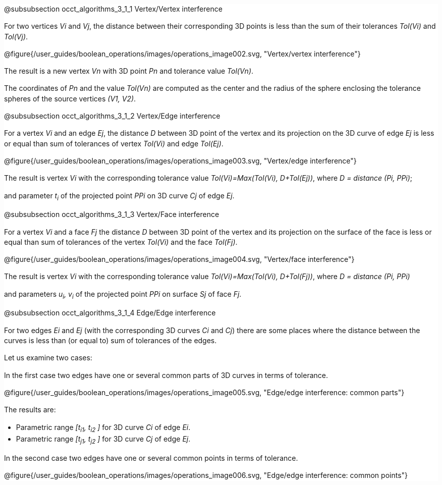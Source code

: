 @subsubsection occt_algorithms_3_1_1 Vertex/Vertex interference

For two vertices *Vi* and *Vj*, the distance between their corresponding 3D points is less than the sum of their tolerances *Tol(Vi)* and *Tol(Vj)*.

@figure{/user_guides/boolean_operations/images/operations_image002.svg,  "Vertex/vertex interference"}

The result is a new vertex *Vn* with 3D point *Pn* and tolerance value <i>Tol(Vn)</i>. 

The coordinates of *Pn* and the value <i>Tol(Vn)</i> are computed as the center and the radius of the sphere enclosing the tolerance spheres of the source vertices <i>(V1, V2)</i>.

@subsubsection occt_algorithms_3_1_2	Vertex/Edge interference

For a vertex *Vi* and an edge *Ej*, the distance *D* between 3D point of the vertex and its projection on the 3D curve of edge *Ej* is less or equal than sum of tolerances of vertex *Tol(Vi)* and edge *Tol(Ej)*.

@figure{/user_guides/boolean_operations/images/operations_image003.svg,  "Vertex/edge interference"}

The result is vertex *Vi* with the corresponding tolerance value <i>Tol(Vi)=Max(Tol(Vi), D+Tol(Ej))</i>, where <i>D = distance (Pi, PPi)</i>; 

and parameter *t<sub>i</sub>* of the projected point *PPi* on 3D curve *Cj* of edge *Ej*.

@subsubsection occt_algorithms_3_1_3	Vertex/Face interference

For a vertex *Vi* and a face *Fj* the distance *D* between 3D point of the vertex and its projection on the surface of the face is less or equal than sum of tolerances of the vertex *Tol(Vi)* and the face *Tol(Fj)*. 

@figure{/user_guides/boolean_operations/images/operations_image004.svg,  "Vertex/face interference"}

The result is vertex *Vi* with the corresponding tolerance value <i>Tol(Vi)=Max(Tol(Vi), D+Tol(Fj))</i>, where <i>D = distance (Pi, PPi)</i>

and parameters <i>u<sub>i</sub>, v<sub>i</sub></i> of the projected point *PPi* on surface *Sj* of face *Fj*.

@subsubsection occt_algorithms_3_1_4	Edge/Edge interference

For two edges *Ei* and *Ej* (with the corresponding 3D curves *Ci* and *Cj*) there are some places where the distance between the curves is less than (or equal to) sum of tolerances of the edges. 

Let us examine two cases:

In  the first case two edges have one or several common parts of 3D curves in terms of tolerance.

@figure{/user_guides/boolean_operations/images/operations_image005.svg,  "Edge/edge interference: common parts"}

The results are: 
* Parametric range <i>[t<sub>i1</sub>, t<sub>i2</sub> ]</i> for 3D curve *Ci* of edge *Ei*.
* Parametric range <i>[t<sub>j1</sub>, t<sub>j2</sub> ]</i> for 3D curve *Cj* of edge *Ej*. 

In the second case two edges have one or several common points in terms of tolerance.

@figure{/user_guides/boolean_operations/images/operations_image006.svg, "Edge/edge interference: common points"}
